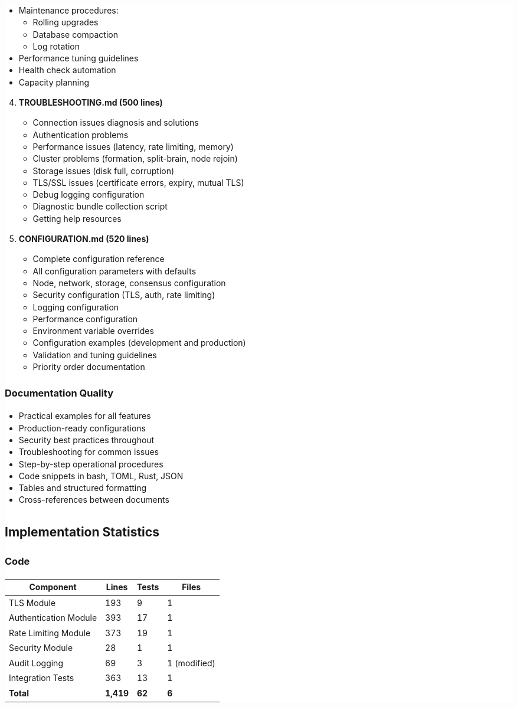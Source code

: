    - Maintenance procedures:
     - Rolling upgrades
     - Database compaction
     - Log rotation
   - Performance tuning guidelines
   - Health check automation
   - Capacity planning

4. **TROUBLESHOOTING.md (500 lines)**
   - Connection issues diagnosis and solutions
   - Authentication problems
   - Performance issues (latency, rate limiting, memory)
   - Cluster problems (formation, split-brain, node rejoin)
   - Storage issues (disk full, corruption)
   - TLS/SSL issues (certificate errors, expiry, mutual TLS)
   - Debug logging configuration
   - Diagnostic bundle collection script
   - Getting help resources

5. **CONFIGURATION.md (520 lines)**
   - Complete configuration reference
   - All configuration parameters with defaults
   - Node, network, storage, consensus configuration
   - Security configuration (TLS, auth, rate limiting)
   - Logging configuration
   - Performance configuration
   - Environment variable overrides
   - Configuration examples (development and production)
   - Validation and tuning guidelines
   - Priority order documentation

### Documentation Quality

- Practical examples for all features
- Production-ready configurations
- Security best practices throughout
- Troubleshooting for common issues
- Step-by-step operational procedures
- Code snippets in bash, TOML, Rust, JSON
- Tables and structured formatting
- Cross-references between documents

## Implementation Statistics

### Code

| Component | Lines | Tests | Files |
|-----------|-------|-------|-------|
| TLS Module | 193 | 9 | 1 |
| Authentication Module | 393 | 17 | 1 |
| Rate Limiting Module | 373 | 19 | 1 |
| Security Module | 28 | 1 | 1 |
| Audit Logging | 69 | 3 | 1 (modified) |
| Integration Tests | 363 | 13 | 1 |
| **Total** | **1,419** | **62** | **6** |
